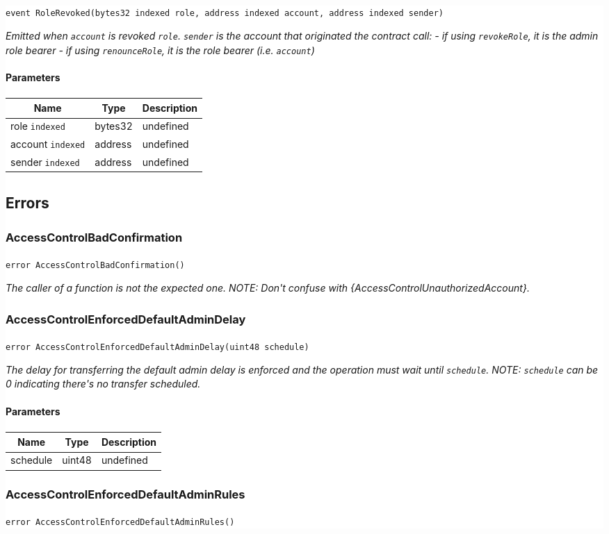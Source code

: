 ```solidity
event RoleRevoked(bytes32 indexed role, address indexed account, address indexed sender)
```



*Emitted when `account` is revoked `role`. `sender` is the account that originated the contract call:   - if using `revokeRole`, it is the admin role bearer   - if using `renounceRole`, it is the role bearer (i.e. `account`)*

#### Parameters

| Name | Type | Description |
|---|---|---|
| role `indexed` | bytes32 | undefined |
| account `indexed` | address | undefined |
| sender `indexed` | address | undefined |



## Errors

### AccessControlBadConfirmation

```solidity
error AccessControlBadConfirmation()
```



*The caller of a function is not the expected one. NOTE: Don&#39;t confuse with {AccessControlUnauthorizedAccount}.*


### AccessControlEnforcedDefaultAdminDelay

```solidity
error AccessControlEnforcedDefaultAdminDelay(uint48 schedule)
```



*The delay for transferring the default admin delay is enforced and the operation must wait until `schedule`. NOTE: `schedule` can be 0 indicating there&#39;s no transfer scheduled.*

#### Parameters

| Name | Type | Description |
|---|---|---|
| schedule | uint48 | undefined |

### AccessControlEnforcedDefaultAdminRules

```solidity
error AccessControlEnforcedDefaultAdminRules()
```
